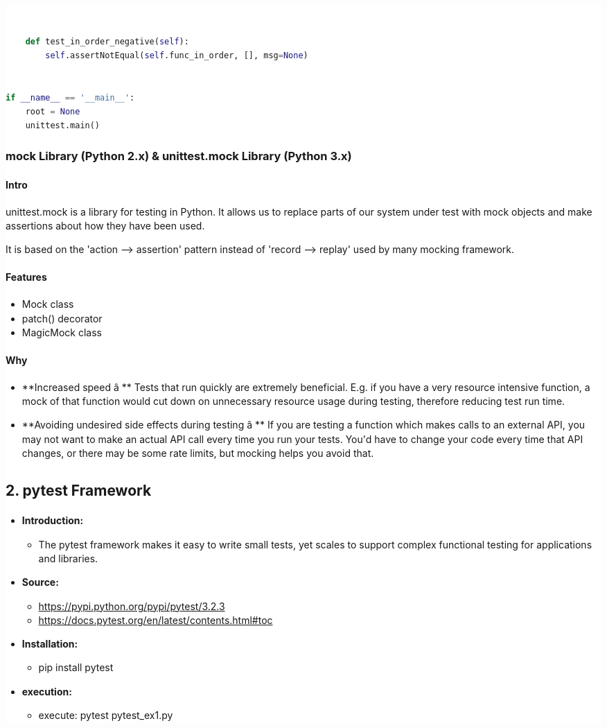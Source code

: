 ```python


    def test_in_order_negative(self):
        self.assertNotEqual(self.func_in_order, [], msg=None)


if __name__ == '__main__':
    root = None
    unittest.main()
```

### mock Library (Python 2.x) & unittest.mock Library (Python 3.x)
#### Intro
unittest.mock is a library for testing in Python. It allows us to replace parts of our system under test with mock objects and make assertions about how they have been used.

It is based on the 'action --> assertion' pattern instead of 'record --> replay' used by many mocking framework.

#### Features

* Mock class
* patch() decorator
* MagicMock class

#### Why
* **Increased speed â **
Tests that run quickly are extremely beneficial. E.g. if you have a very resource intensive function, a mock of that function would cut down on unnecessary resource usage during testing, therefore reducing test run time.

* **Avoiding undesired side effects during testing â **
If you are testing a function which makes calls to an external API, you may not want to make an actual API call every time you run your tests. You'd have to change your code every time that API changes, or there may be some rate limits, but mocking helps you avoid that.

## 2. pytest Framework

* **Introduction:**
    * The pytest framework makes it easy to write small tests, yet scales to support complex functional testing for applications and libraries.

* **Source:**
    * https://pypi.python.org/pypi/pytest/3.2.3
    * https://docs.pytest.org/en/latest/contents.html#toc

* **Installation:**
    * pip install pytest

* **execution:**
    * execute: pytest pytest_ex1.py
    